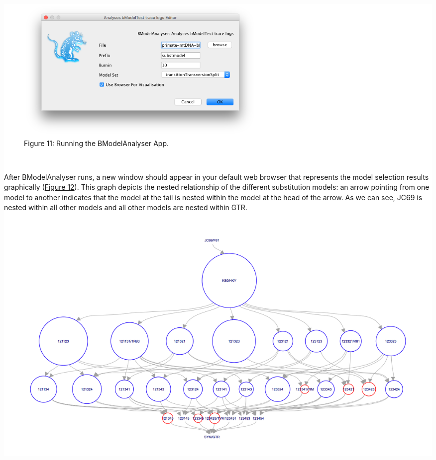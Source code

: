 <figure>
	<a id="fig:analyzerDialogue"></a>
	<img style="width:60.0%;" src="figures/analyzerDialogue.png" alt="">
	<figcaption>Figure 11: Running the BModelAnalyser App.</figcaption>
</figure>
<br>


After BModelAnalyser runs, a new window should appear in your default web browser that represents the model selection results graphically ([Figure 12](#fig:modelGraph)). This graph depicts the nested relationship of the different substitution models: an arrow pointing from one model to another indicates that the model at the tail is nested within the model at the head of the arrow. As we can see, JC69 is nested within all other models and all other models are nested within GTR.

<figure>
	<a id="fig:modelGraph"></a>
	<img src="figures/modelGraph2.png" alt="">